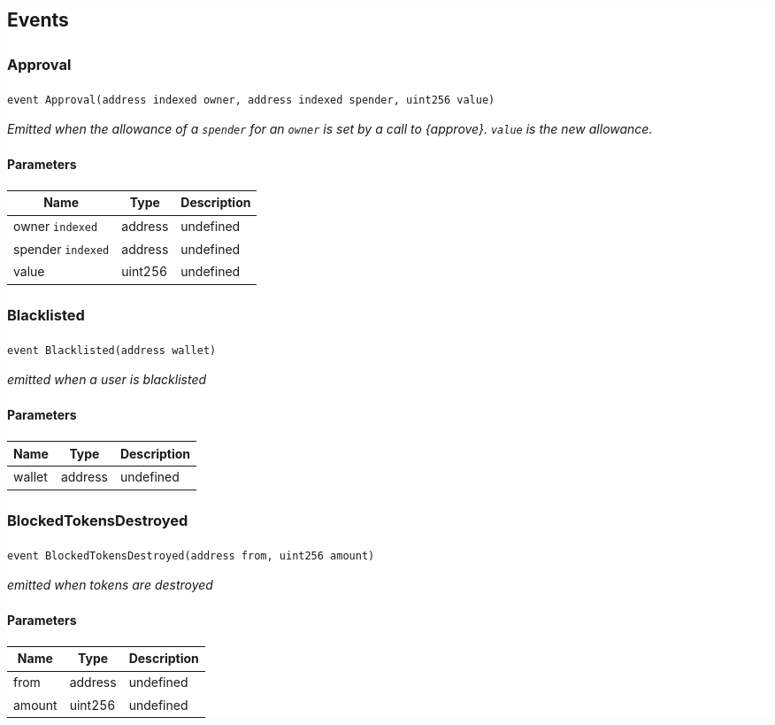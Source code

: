 

## Events

### Approval

```solidity
event Approval(address indexed owner, address indexed spender, uint256 value)
```



*Emitted when the allowance of a `spender` for an `owner` is set by a call to {approve}. `value` is the new allowance.*

#### Parameters

| Name | Type | Description |
|---|---|---|
| owner `indexed` | address | undefined |
| spender `indexed` | address | undefined |
| value  | uint256 | undefined |

### Blacklisted

```solidity
event Blacklisted(address wallet)
```



*emitted when a user is blacklisted*

#### Parameters

| Name | Type | Description |
|---|---|---|
| wallet  | address | undefined |

### BlockedTokensDestroyed

```solidity
event BlockedTokensDestroyed(address from, uint256 amount)
```



*emitted when tokens are destroyed*

#### Parameters

| Name | Type | Description |
|---|---|---|
| from  | address | undefined |
| amount  | uint256 | undefined |
